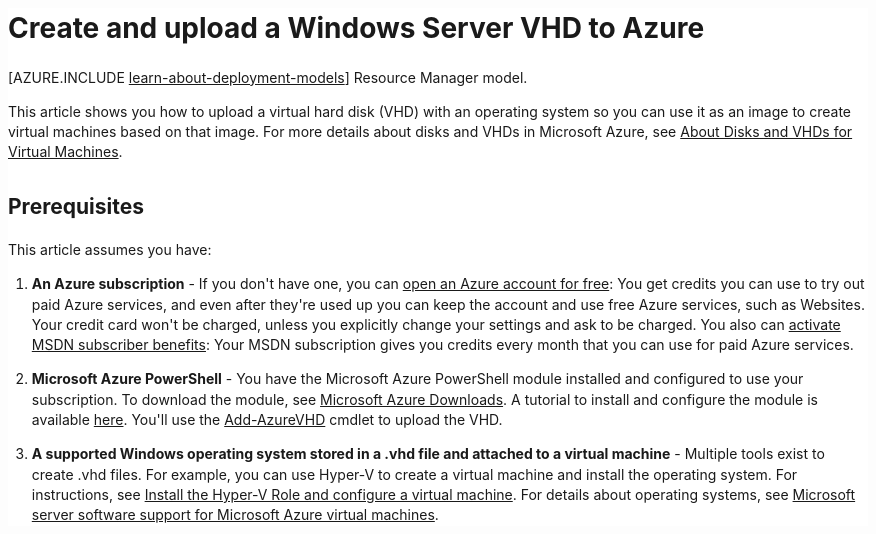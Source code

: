 <properties
	pageTitle="Create and upload a Windows Server VHD using Powershell | Microsoft Azure"
	description="Learn to create and upload a Windows Server based virtual hard disk (VHD)  using the classic deployment model and Azure Powershell."
	services="virtual-machines"
	documentationCenter=""
	authors="cynthn"
	manager="timlt"
	editor="tysonn"
	tags="azure-service-management"/>

<tags
	ms.service="virtual-machines"
	ms.workload="infrastructure-services"
	ms.tgt_pltfrm="vm-windows"
	ms.devlang="na"
	ms.topic="article"
	ms.date="01/21/2016"
	ms.author="cynthn"/>

# Create and upload a Windows Server VHD to Azure

[AZURE.INCLUDE [learn-about-deployment-models](../../includes/learn-about-deployment-models-classic-include.md)] Resource Manager model.


This article shows you how to upload a virtual hard disk (VHD) with an operating system so you can use it as an image to create virtual machines based on that image. For more details about disks and VHDs in Microsoft Azure, see [About Disks and VHDs for Virtual Machines](virtual-machines-disks-vhds.md).



## Prerequisites

This article assumes you have:

1. **An Azure subscription** - If you don't have one, you can [open an Azure account for free](/pricing/free-trial/?WT.mc_id=A261C142F): You get credits you can use to try out paid Azure services, and even after they're used up you can keep the account and use free Azure services, such as Websites. Your credit card won't be charged, unless you explicitly change your settings and ask to be charged. You also can [activate MSDN subscriber benefits](/pricing/member-offers/msdn-benefits-details/?WT.mc_id=A261C142F): Your MSDN subscription gives you credits every month that you can use for paid Azure services.

2. **Microsoft Azure PowerShell** - You have the Microsoft Azure PowerShell module installed and configured to use your subscription. To download the module, see [Microsoft Azure Downloads](https://azure.microsoft.com/downloads/). A tutorial to install and configure the module is available [here](../powershell-install-configure.md). You'll use the [Add-AzureVHD](http://msdn.microsoft.com/library/azure/dn495173.aspx) cmdlet to upload the VHD.

3. **A supported Windows operating system stored in a .vhd file and attached to a virtual machine** - Multiple tools exist to create .vhd files. For example, you can use Hyper-V to create a virtual machine and install the operating system. For instructions, see [Install the Hyper-V Role and configure a virtual machine](http://technet.microsoft.com/library/hh846766.aspx). For details about operating systems, see [Microsoft server software support for Microsoft Azure virtual machines](http://go.microsoft.com/fwlink/p/?LinkId=393550).
